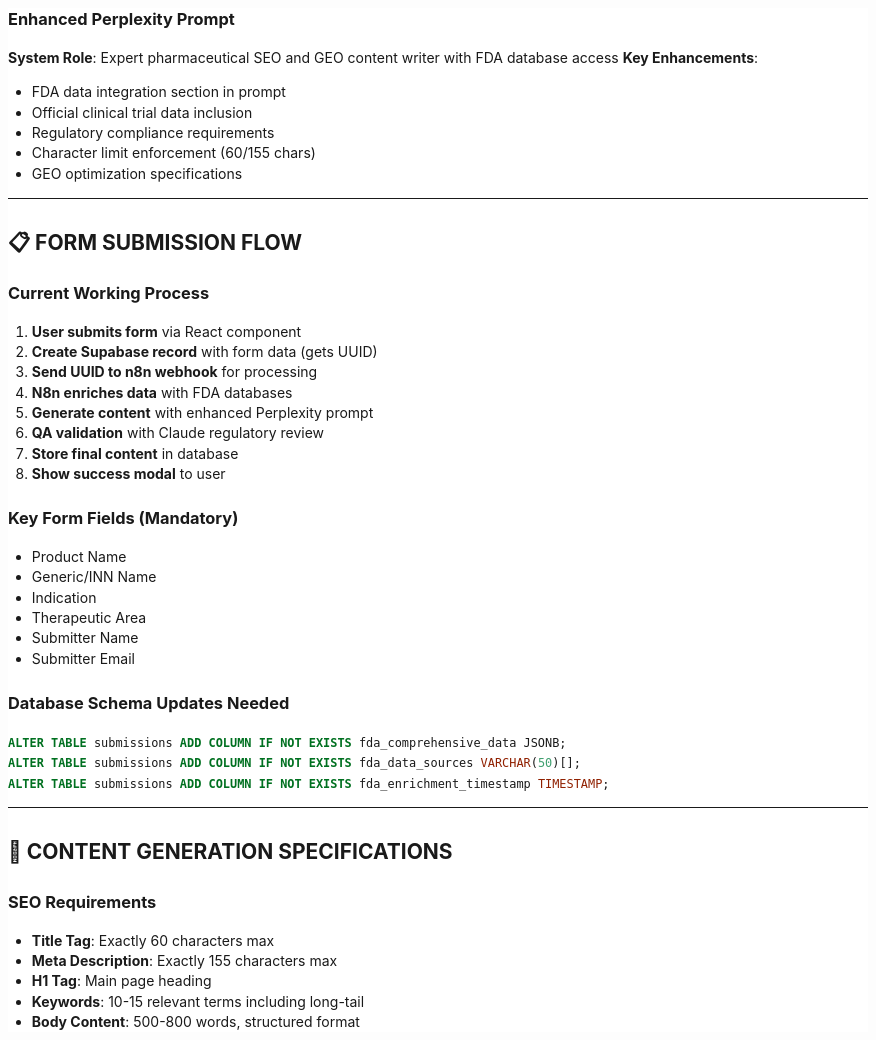 ### **Enhanced Perplexity Prompt**
**System Role**: Expert pharmaceutical SEO and GEO content writer with FDA database access
**Key Enhancements**:
- FDA data integration section in prompt
- Official clinical trial data inclusion
- Regulatory compliance requirements
- Character limit enforcement (60/155 chars)
- GEO optimization specifications

---

## 📋 **FORM SUBMISSION FLOW**

### **Current Working Process**
1. **User submits form** via React component
2. **Create Supabase record** with form data (gets UUID)
3. **Send UUID to n8n webhook** for processing
4. **N8n enriches data** with FDA databases
5. **Generate content** with enhanced Perplexity prompt
6. **QA validation** with Claude regulatory review
7. **Store final content** in database
8. **Show success modal** to user

### **Key Form Fields (Mandatory)**
- Product Name
- Generic/INN Name  
- Indication
- Therapeutic Area
- Submitter Name
- Submitter Email

### **Database Schema Updates Needed**
```sql
ALTER TABLE submissions ADD COLUMN IF NOT EXISTS fda_comprehensive_data JSONB;
ALTER TABLE submissions ADD COLUMN IF NOT EXISTS fda_data_sources VARCHAR(50)[];
ALTER TABLE submissions ADD COLUMN IF NOT EXISTS fda_enrichment_timestamp TIMESTAMP;
```

---

## 🎨 **CONTENT GENERATION SPECIFICATIONS**

### **SEO Requirements**
- **Title Tag**: Exactly 60 characters max
- **Meta Description**: Exactly 155 characters max  
- **H1 Tag**: Main page heading
- **Keywords**: 10-15 relevant terms including long-tail
- **Body Content**: 500-800 words, structured format
